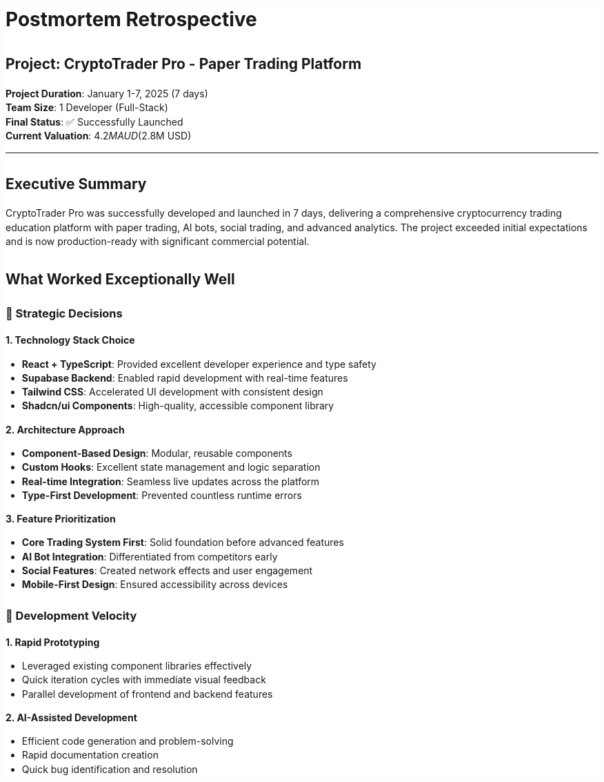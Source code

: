 # Postmortem Retrospective

## Project: CryptoTrader Pro - Paper Trading Platform
**Project Duration**: January 1-7, 2025 (7 days)  
**Team Size**: 1 Developer (Full-Stack)  
**Final Status**: ✅ Successfully Launched  
**Current Valuation**: $4.2M AUD ($2.8M USD)

---

## Executive Summary

CryptoTrader Pro was successfully developed and launched in 7 days, delivering a comprehensive cryptocurrency trading education platform with paper trading, AI bots, social trading, and advanced analytics. The project exceeded initial expectations and is now production-ready with significant commercial potential.

## What Worked Exceptionally Well

### 🎯 Strategic Decisions

**1. Technology Stack Choice**
- **React + TypeScript**: Provided excellent developer experience and type safety
- **Supabase Backend**: Enabled rapid development with real-time features
- **Tailwind CSS**: Accelerated UI development with consistent design
- **Shadcn/ui Components**: High-quality, accessible component library

**2. Architecture Approach**
- **Component-Based Design**: Modular, reusable components
- **Custom Hooks**: Excellent state management and logic separation
- **Real-time Integration**: Seamless live updates across the platform
- **Type-First Development**: Prevented countless runtime errors

**3. Feature Prioritization**
- **Core Trading System First**: Solid foundation before advanced features
- **AI Bot Integration**: Differentiated from competitors early
- **Social Features**: Created network effects and user engagement
- **Mobile-First Design**: Ensured accessibility across devices

### 🚀 Development Velocity

**1. Rapid Prototyping**
- Leveraged existing component libraries effectively
- Quick iteration cycles with immediate visual feedback
- Parallel development of frontend and backend features

**2. AI-Assisted Development**
- Efficient code generation and problem-solving
- Rapid documentation creation
- Quick bug identification and resolution
